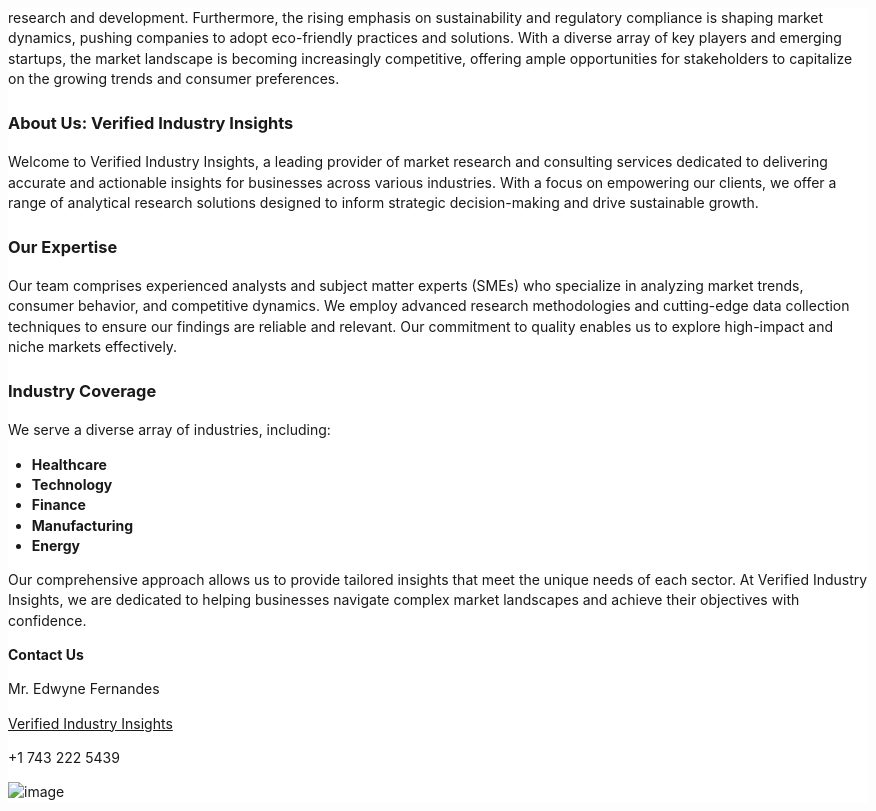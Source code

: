research and development. Furthermore, the rising emphasis on sustainability and regulatory compliance is shaping market dynamics, pushing companies to adopt eco-friendly practices and solutions. With a diverse array of key players and emerging startups, the market landscape is becoming increasingly competitive, offering ample opportunities for stakeholders to capitalize on the growing trends and consumer preferences.</p><h3>About Us: Verified Industry Insights</h3><p>Welcome to Verified Industry Insights, a leading provider of market research and consulting services dedicated to delivering accurate and actionable insights for businesses across various industries. With a focus on empowering our clients, we offer a range of analytical research solutions designed to inform strategic decision-making and drive sustainable growth.</p><h3>Our Expertise</h3><p>Our team comprises experienced analysts and subject matter experts (SMEs) who specialize in analyzing market trends, consumer behavior, and competitive dynamics. We employ advanced research methodologies and cutting-edge data collection techniques to ensure our findings are reliable and relevant. Our commitment to quality enables us to explore high-impact and niche markets effectively.</p><h3>Industry Coverage</h3><p>We serve a diverse array of industries, including:</p><ul><li><strong>Healthcare</strong></li><li><strong>Technology</strong></li><li><strong>Finance</strong></li><li><strong>Manufacturing</strong></li><li><strong>Energy</strong></li></ul><p>Our comprehensive approach allows us to provide tailored insights that meet the unique needs of each sector. At Verified Industry Insights, we are dedicated to helping businesses navigate complex market landscapes and achieve their objectives with confidence.</p><p><strong>Contact Us</strong></p><p>Mr. Edwyne Fernandes</p><p><a href="https://www.verifiedindustryinsights.com/">Verified Industry Insights</a></p><p>+1 743 222 5439</p>
![image](https://github.com/user-attachments/assets/10596680-b9c7-48ee-9c07-8887c46ca9ff)
